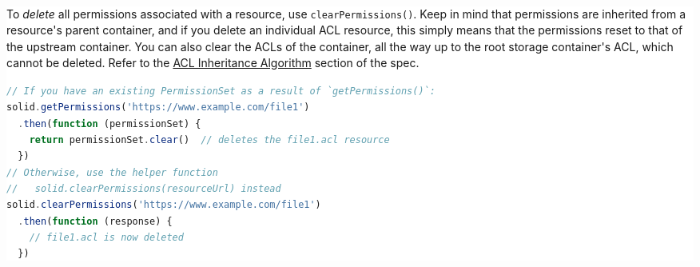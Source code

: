 To *delete* all permissions associated with a resource, use
`clearPermissions()`. Keep in mind that permissions are inherited from a
resource's parent container, and if you delete an individual ACL resource,
this simply means that the permissions reset to that of the upstream container.
You can also clear the ACLs of the container, all the way up to the root storage
container's ACL, which cannot be deleted. Refer to the
[ACL Inheritance Algorithm](https://github.com/solid/web-access-control-spec#acl-inheritance-algorithm)
section of the spec.

```js
// If you have an existing PermissionSet as a result of `getPermissions()`:
solid.getPermissions('https://www.example.com/file1')
  .then(function (permissionSet) {
    return permissionSet.clear()  // deletes the file1.acl resource
  })
// Otherwise, use the helper function
//   solid.clearPermissions(resourceUrl) instead
solid.clearPermissions('https://www.example.com/file1')
  .then(function (response) {
    // file1.acl is now deleted
  })
```
